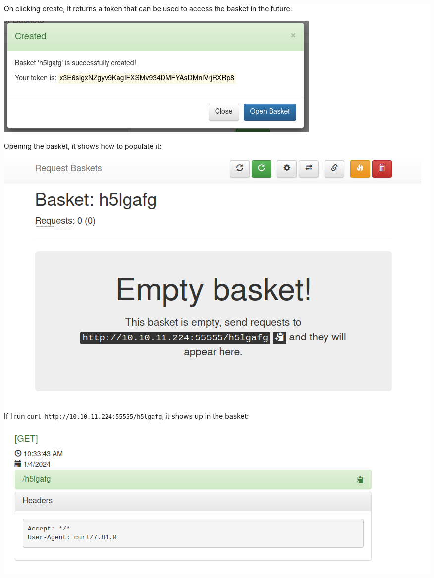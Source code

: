 On clicking create, it returns a token that can be used to access the basket
in the future:

![image-20240104103240757](../img/image-20240104103240757.png)

Opening the basket, it shows how to populate it:

![image-20240104103322121](../img/image-20240104103322121.png)

If I run `curl http://10.10.11.224:55555/h5lgafg`, it shows up in the basket:

![image-20240104103412905](../img/image-20240104103412905.png)
